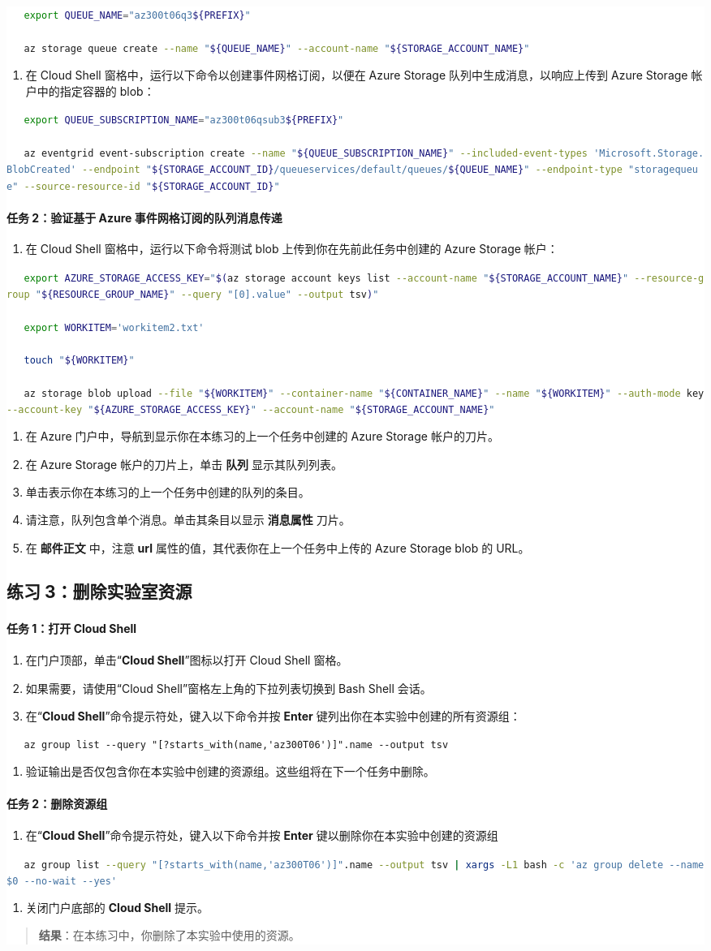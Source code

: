 ```sh
   export QUEUE_NAME="az300t06q3${PREFIX}"

   az storage queue create --name "${QUEUE_NAME}" --account-name "${STORAGE_ACCOUNT_NAME}"
```

1. 在 Cloud Shell 窗格中，运行以下命令以创建事件网格订阅，以便在 Azure Storage 队列中生成消息，以响应上传到 Azure Storage 帐户中的指定容器的 blob：

```sh
   export QUEUE_SUBSCRIPTION_NAME="az300t06qsub3${PREFIX}"

   az eventgrid event-subscription create --name "${QUEUE_SUBSCRIPTION_NAME}" --included-event-types 'Microsoft.Storage.BlobCreated' --endpoint "${STORAGE_ACCOUNT_ID}/queueservices/default/queues/${QUEUE_NAME}" --endpoint-type "storagequeue" --source-resource-id "${STORAGE_ACCOUNT_ID}"
```


#### 任务 2：验证基于 Azure 事件网格订阅的队列消息传递 

1. 在 Cloud Shell 窗格中，运行以下命令将测试 blob 上传到你在先前此任务中创建的 Azure Storage 帐户：

```sh
   export AZURE_STORAGE_ACCESS_KEY="$(az storage account keys list --account-name "${STORAGE_ACCOUNT_NAME}" --resource-group "${RESOURCE_GROUP_NAME}" --query "[0].value" --output tsv)"

   export WORKITEM='workitem2.txt'

   touch "${WORKITEM}"

   az storage blob upload --file "${WORKITEM}" --container-name "${CONTAINER_NAME}" --name "${WORKITEM}" --auth-mode key --account-key "${AZURE_STORAGE_ACCESS_KEY}" --account-name "${STORAGE_ACCOUNT_NAME}"
```
1. 在 Azure 门户中，导航到显示你在本练习的上一个任务中创建的 Azure Storage 帐户的刀片。 

1. 在 Azure Storage 帐户的刀片上，单击 **队列** 显示其队列列表。 

1. 单击表示你在本练习的上一个任务中创建的队列的条目。

1. 请注意，队列包含单个消息。单击其条目以显示 **消息属性** 刀片。 

1. 在 **邮件正文** 中，注意 **url** 属性的值，其代表你在上一个任务中上传的 Azure Storage blob 的 URL。


## 练习 3：删除实验室资源

#### 任务 1：打开 Cloud Shell

1. 在门户顶部，单击“**Cloud Shell**”图标以打开 Cloud Shell 窗格。

1. 如果需要，请使用“Cloud Shell”窗格左上角的下拉列表切换到 Bash Shell 会话。

1. 在“**Cloud Shell**”命令提示符处，键入以下命令并按 **Enter** 键列出你在本实验中创建的所有资源组：

```
   az group list --query "[?starts_with(name,'az300T06')]".name --output tsv
```

1. 验证输出是否仅包含你在本实验中创建的资源组。这些组将在下一个任务中删除。

#### 任务 2：删除资源组

1. 在“**Cloud Shell**”命令提示符处，键入以下命令并按 **Enter** 键以删除你在本实验中创建的资源组

```sh
   az group list --query "[?starts_with(name,'az300T06')]".name --output tsv | xargs -L1 bash -c 'az group delete --name $0 --no-wait --yes'
```

1. 关闭门户底部的 **Cloud Shell** 提示。

> **结果**：在本练习中，你删除了本实验中使用的资源。
